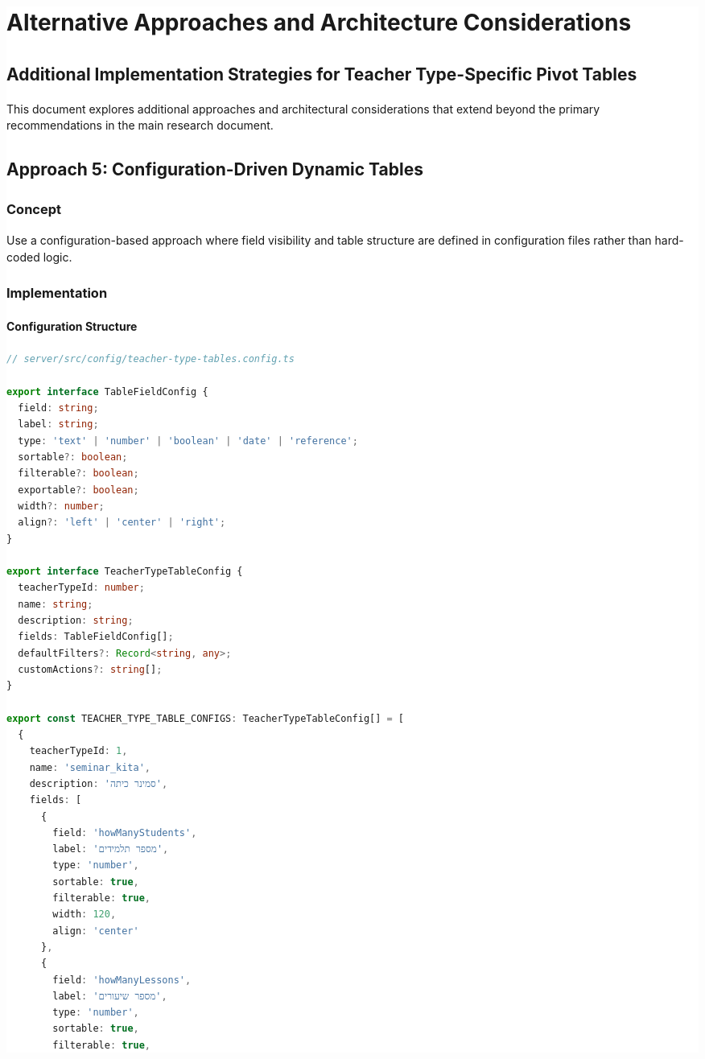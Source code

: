 # Alternative Approaches and Architecture Considerations

## Additional Implementation Strategies for Teacher Type-Specific Pivot Tables

This document explores additional approaches and architectural considerations that extend beyond the primary recommendations in the main research document.

## Approach 5: Configuration-Driven Dynamic Tables

### Concept
Use a configuration-based approach where field visibility and table structure are defined in configuration files rather than hard-coded logic.

### Implementation

#### Configuration Structure
```typescript
// server/src/config/teacher-type-tables.config.ts

export interface TableFieldConfig {
  field: string;
  label: string;
  type: 'text' | 'number' | 'boolean' | 'date' | 'reference';
  sortable?: boolean;
  filterable?: boolean;
  exportable?: boolean;
  width?: number;
  align?: 'left' | 'center' | 'right';
}

export interface TeacherTypeTableConfig {
  teacherTypeId: number;
  name: string;
  description: string;
  fields: TableFieldConfig[];
  defaultFilters?: Record<string, any>;
  customActions?: string[];
}

export const TEACHER_TYPE_TABLE_CONFIGS: TeacherTypeTableConfig[] = [
  {
    teacherTypeId: 1,
    name: 'seminar_kita',
    description: 'סמינר כיתה',
    fields: [
      {
        field: 'howManyStudents',
        label: 'מספר תלמידים',
        type: 'number',
        sortable: true,
        filterable: true,
        width: 120,
        align: 'center'
      },
      {
        field: 'howManyLessons',
        label: 'מספר שיעורים',
        type: 'number',
        sortable: true,
        filterable: true,
```
